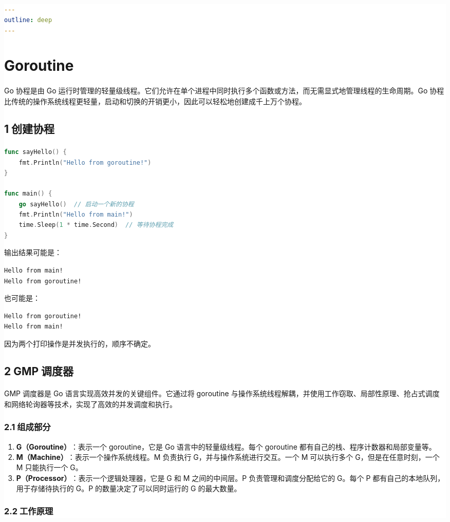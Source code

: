 ```yaml
---
outline: deep
---
```


# Goroutine

Go 协程是由 Go 运行时管理的轻量级线程。它们允许在单个进程中同时执行多个函数或方法，而无需显式地管理线程的生命周期。Go 协程比传统的操作系统线程更轻量，启动和切换的开销更小，因此可以轻松地创建成千上万个协程。

## 1 创建协程

```go
func sayHello() {
    fmt.Println("Hello from goroutine!")
}

func main() {
    go sayHello()  // 启动一个新的协程
    fmt.Println("Hello from main!")
    time.Sleep(1 * time.Second)  // 等待协程完成
}
```

输出结果可能是：

```text
Hello from main!
Hello from goroutine!
```

也可能是：

```text
Hello from goroutine!
Hello from main!
```

因为两个打印操作是并发执行的，顺序不确定。

## 2 GMP 调度器

GMP 调度器是 Go 语言实现高效并发的关键组件。它通过将 goroutine 与操作系统线程解耦，并使用工作窃取、局部性原理、抢占式调度和网络轮询器等技术，实现了高效的并发调度和执行。

### 2.1 组成部分

1. <strong>G（Goroutine）</strong>​：表示一个 goroutine，它是 Go 语言中的轻量级线程。每个 goroutine 都有自己的栈、程序计数器和局部变量等。
2. <strong>​M（Machine）</strong>​：表示一个操作系统线程。M 负责执行 G，并与操作系统进行交互。一个 M 可以执行多个 G，但是在任意时刻，一个 M 只能执行一个 G。
3. <strong>P（Processor）</strong>​：表示一个逻辑处理器，它是 G 和 M 之间的中间层。P 负责管理和调度分配给它的 G。每个 P 都有自己的本地队列，用于存储待执行的 G。P 的数量决定了可以同时运行的 G 的最大数量。

### 2.2 工作原理
